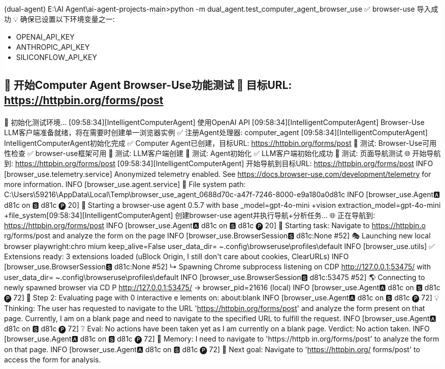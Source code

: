 (dual-agent) E:\AI Agent\ai-agent-projects-main>python -m dual_agent.test_computer_agent_browser_use
✅ browser-use 导入成功
💡 确保已设置以下环境变量之一:
   - OPENAI_API_KEY
   - ANTHROPIC_API_KEY        
   - SILICONFLOW_API_KEY

🚀 开始Computer Agent Browser-Use功能测试
🎯 目标URL: https://httpbin.org/forms/post
------------------------------------------------------------
🔧 初始化测试环境...
[09:58:34][IntelligentComputerAgent] 使用OpenAI API
[09:58:34][IntelligentComputerAgent] Browser-Use LLM客户端准备就绪，将在需要时创建单一浏览器实例
✅ 注册Agent处理器: computer_agent
[09:58:34][IntelligentComputerAgent] IntelligentComputerAgent初始化完成
✅ Computer Agent已创建，目标URL: https://httpbin.org/forms/post
🧪 测试: Browser-Use可用性检查
✅ browser-use框架可用
🧪 测试: LLM客户端创建
🧪 测试: Agent初始化
✅ LLM客户端初始化成功
🧪 测试: 页面导航测试
🌐 开始导航到: https://httpbin.org/forms/post
[09:58:34][IntelligentComputerAgent] 开始导航到目标URL: https://httpbin.org/forms/post
INFO     [browser_use.telemetry.service] Anonymized telemetry enabled. See https://docs.browser-use.com/development/telemetry for more information.
INFO     [browser_use.agent.service] 💾 File system path: C:\Users\59216\AppData\Local\Temp\browser_use_agent_0688d70c-a47f-7246-8000-e9a180a0d81c
INFO     [browser_use.Agent🅰 d81c on 🆂 d81c 🅟 20] 🧠 Starting a browser-use agent 0.5.7 with base   _model=gpt-4o-mini +vision extraction_model=gpt-4o-mini +file_system[09:58:34][IntelligentComputerAgent] 创建browser-use agent并执行导航+分析任务...
🌐 正在导航到: https://httpbin.org/forms/post
INFO     [browser_use.Agent🅰 d81c on 🆂 d81c 🅟 20] 🚀 Starting task: Navigate to https://httpbin.o   rg/forms/post and analyze the form on the page
INFO     [browser_use.BrowserSession🆂 d81c:None #52] 🎭 Launching new local browser playwright:chro mium keep_alive=False user_data_dir= ~\.config\browseruse\profiles\default
INFO     [browser_use.utils] ✅ Extensions ready: 3 extensions loaded (uBlock Origin, I still don't care about cookies, ClearURLs)
INFO     [browser_use.BrowserSession🆂 d81c:None #52]  ↳ Spawning Chrome subprocess listening on CDP  http://127.0.0.1:53475/ with user_data_dir= ~\.config\browseruse\profiles\default
INFO     [browser_use.BrowserSession🆂 d81c:53475 #52] 🌎 Connecting to newly spawned browser via CD P http://127.0.0.1:53475/ -> browser_pid=21616 (local)
INFO     [browser_use.Agent🅰 d81c on 🆂 d81c 🅟 72] 📍 Step 2: Evaluating page with 0 interactive e   lements on: about:blank
INFO     [browser_use.Agent🅰 d81c on 🆂 d81c 🅟 72] 💡 Thinking:
The user has requested to navigate to the URL 'https://httpbin.org/forms/post' and analyze the form present on that page. Currently, I am on a blank page and need to navigate to the specified URL to fulfill the request.
INFO     [browser_use.Agent🅰 d81c on 🆂 d81c 🅟 72] ❔ Eval: No actions have been taken yet as I am    currently on a blank page. Verdict: No action taken.
INFO     [browser_use.Agent🅰 d81c on 🆂 d81c 🅟 72] 🧠 Memory: I need to navigate to 'https://httpb   in.org/forms/post' to analyze the form on that page.
INFO     [browser_use.Agent🅰 d81c on 🆂 d81c 🅟 72] 🎯 Next goal: Navigate to 'https://httpbin.org/   forms/post' to access the form for analysis.
